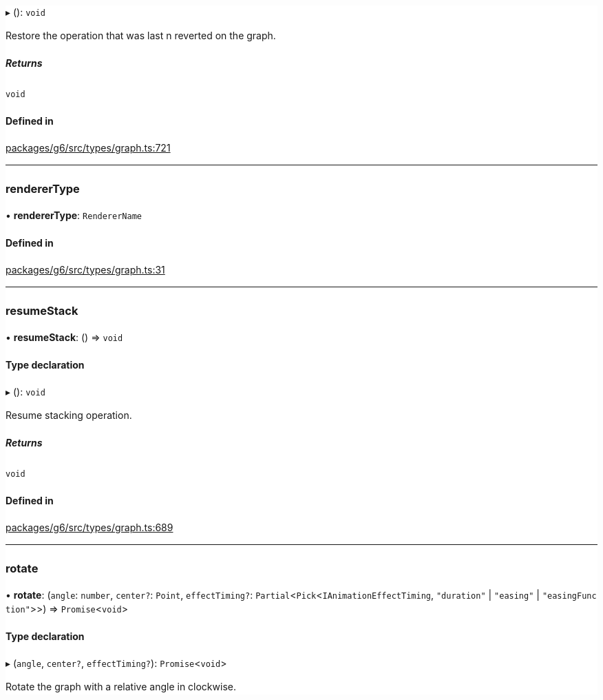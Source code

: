 ▸ (): `void`

Restore the operation that was last n reverted on the graph.

##### Returns

`void`

#### Defined in

[packages/g6/src/types/graph.ts:721](https://github.com/antvis/G6/blob/61e525e59b/packages/g6/src/types/graph.ts#L721)

---

### rendererType

• **rendererType**: `RendererName`

#### Defined in

[packages/g6/src/types/graph.ts:31](https://github.com/antvis/G6/blob/61e525e59b/packages/g6/src/types/graph.ts#L31)

---

### resumeStack

• **resumeStack**: () => `void`

#### Type declaration

▸ (): `void`

Resume stacking operation.

##### Returns

`void`

#### Defined in

[packages/g6/src/types/graph.ts:689](https://github.com/antvis/G6/blob/61e525e59b/packages/g6/src/types/graph.ts#L689)

---

### rotate

• **rotate**: (`angle`: `number`, `center?`: `Point`, `effectTiming?`: `Partial`<`Pick`<`IAnimationEffectTiming`, `"duration"` \| `"easing"` \| `"easingFunction"`\>\>) => `Promise`<`void`\>

#### Type declaration

▸ (`angle`, `center?`, `effectTiming?`): `Promise`<`void`\>

Rotate the graph with a relative angle in clockwise.
